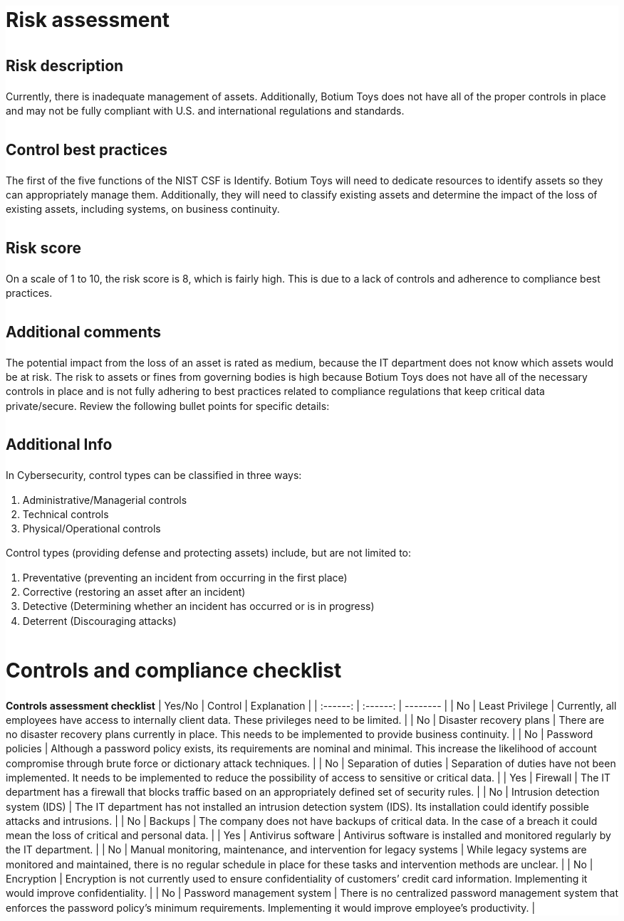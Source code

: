 # Risk assessment
## Risk description
Currently, there is inadequate management of assets. Additionally, Botium Toys does not have all of the proper controls in place and may not be fully compliant with U.S. and international regulations and standards.

## Control best practices
The first of the five functions of the NIST CSF is Identify. Botium Toys will need to dedicate resources to identify assets so they can appropriately manage them. Additionally, they will need to classify existing assets and determine the impact of the loss of existing assets, including systems, on business continuity.

## Risk score
On a scale of 1 to 10, the risk score is 8, which is fairly high. This is due to a lack of controls and adherence to compliance best practices.

## Additional comments
The potential impact from the loss of an asset is rated as medium, because the IT department does not know which assets would be at risk. The risk to assets or fines from governing bodies is high because Botium Toys does not have all of the necessary controls in place and is not fully adhering to best practices related to compliance regulations that keep critical data private/secure. Review the following bullet points for specific details:

## Additional Info
In Cybersecurity, control types can be classified in three ways:
1. Administrative/Managerial controls
2.  Technical controls
3.  Physical/Operational controls

Control types (providing defense and protecting assets) include, but are not limited to:
1. Preventative (preventing an incident from occurring in the first place)
2. Corrective (restoring an asset after an incident)
3. Detective (Determining whether an incident has occurred or is in progress)
4. Deterrent (Discouraging attacks)
# Controls and compliance checklist

__Controls assessment checklist__
| Yes/No | Control | Explanation |
| :------: | :------: | -------- |
| No | Least Privilege | Currently, all employees have access to internally client data. These privileges need to be limited. |
| No | Disaster recovery plans | There are no disaster recovery plans currently in place. This needs to be implemented to provide business continuity. |
| No | Password policies | Although a password policy exists, its requirements are nominal and minimal. This increase the  likelihood of account compromise through brute force or dictionary attack techniques. |
| No | Separation of duties | Separation of duties have not been implemented. It needs to be implemented to reduce the possibility of access to sensitive or critical data. |
| Yes | Firewall | The IT department has a firewall that blocks traffic based on an appropriately defined set of security rules. |
| No | Intrusion detection system (IDS) | The IT department has not installed an intrusion detection system (IDS). Its installation could identify possible attacks and intrusions. |
| No | Backups | The company does not have backups of critical data. In the case of a breach it could mean the loss of critical and personal data. |
| Yes | Antivirus software | Antivirus software is installed and monitored regularly by the IT department. |
| No | Manual monitoring, maintenance, and intervention for legacy systems | While legacy systems are monitored and maintained, there is no regular schedule in place for these tasks and intervention methods are unclear. |
| No | Encryption | Encryption is not currently used to ensure confidentiality of customers’ credit card information. Implementing it would improve confidentiality.  |
| No | Password management system | There is no centralized password management system that enforces the password policy’s minimum requirements. Implementing it would improve employee’s productivity. |